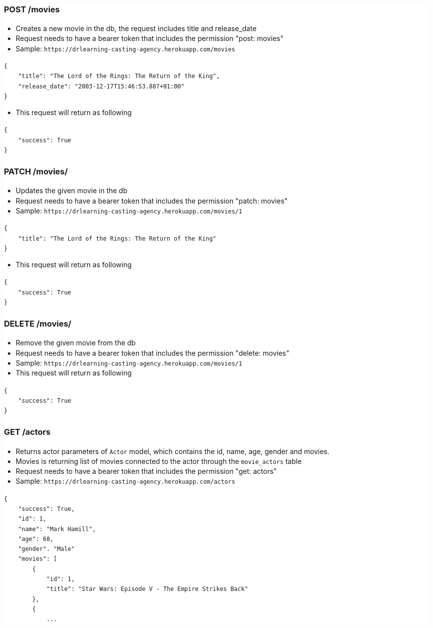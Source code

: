 ### POST /movies
- Creates a new movie in the db, the request includes title and release_date
- Request needs to have a bearer token that includes the permission "post: movies"
- Sample: `https://drlearning-casting-agency.herokuapp.com/movies`
```
{
    "title": "The Lord of the Rings: The Return of the King",
    "release_date": "2003-12-17T15:46:53.887+01:00"
}
```

- This request will return as following
```
{
    "success": True
}
```

### PATCH /movies/<id>
- Updates the given movie in the db
- Request needs to have a bearer token that includes the permission "patch: movies"
- Sample: `https://drlearning-casting-agency.herokuapp.com/movies/1`
```
{
    "title": "The Lord of the Rings: The Return of the King"
}
```

- This request will return as following
```
{
    "success": True
}
```

### DELETE /movies/<id>
- Remove the given movie from the db
- Request needs to have a bearer token that includes the permission "delete: movies"
- Sample: `https://drlearning-casting-agency.herokuapp.com/movies/1`
- This request will return as following
```
{
    "success": True
}
```

### GET /actors
- Returns actor parameters of `Actor` model, which contains the id, name, age, gender and movies.
- Movies is returning list of movies connected to the actor through the `movie_actors` table
- Request needs to have a bearer token that includes the permission "get: actors"
- Sample: `https://drlearning-casting-agency.herokuapp.com/actors`
```
{
    "success": True,
    "id": 1,
    "name": "Mark Hamill",
    "age": 68,
    "gender". "Male"
    "movies": [
        {
            "id": 1,
            "title": "Star Wars: Episode V - The Empire Strikes Back"
        },
        {
            ...
```